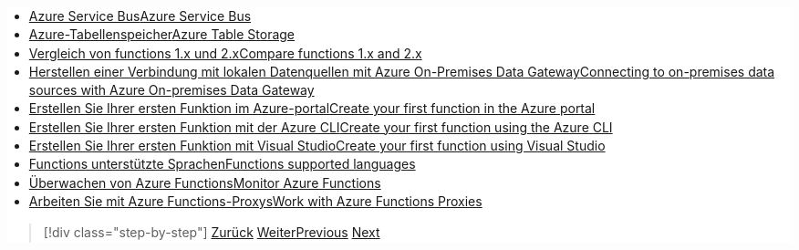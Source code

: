 * [<span data-ttu-id="15acb-219">Azure Service Bus</span><span class="sxs-lookup"><span data-stu-id="15acb-219">Azure Service Bus</span></span>](https://docs.microsoft.com/azure/service-bus-messaging)
* [<span data-ttu-id="15acb-220">Azure-Tabellenspeicher</span><span class="sxs-lookup"><span data-stu-id="15acb-220">Azure Table Storage</span></span>](https://docs.microsoft.com/azure/cosmos-db/table-storage-overview)
* [<span data-ttu-id="15acb-221">Vergleich von functions 1.x und 2.x</span><span class="sxs-lookup"><span data-stu-id="15acb-221">Compare functions 1.x and 2.x</span></span>](https://docs.microsoft.com/azure/azure-functions/functions-versions)
* [<span data-ttu-id="15acb-222">Herstellen einer Verbindung mit lokalen Datenquellen mit Azure On-Premises Data Gateway</span><span class="sxs-lookup"><span data-stu-id="15acb-222">Connecting to on-premises data sources with Azure On-premises Data Gateway</span></span>](https://docs.microsoft.com/azure/analysis-services/analysis-services-gateway)
* [<span data-ttu-id="15acb-223">Erstellen Sie Ihrer ersten Funktion im Azure-portal</span><span class="sxs-lookup"><span data-stu-id="15acb-223">Create your first function in the Azure portal</span></span>](https://docs.microsoft.com/azure/azure-functions/functions-create-first-azure-function)
* [<span data-ttu-id="15acb-224">Erstellen Sie Ihrer ersten Funktion mit der Azure CLI</span><span class="sxs-lookup"><span data-stu-id="15acb-224">Create your first function using the Azure CLI</span></span>](https://docs.microsoft.com/azure/azure-functions/functions-create-first-azure-function-azure-cli)
* [<span data-ttu-id="15acb-225">Erstellen Sie Ihrer ersten Funktion mit Visual Studio</span><span class="sxs-lookup"><span data-stu-id="15acb-225">Create your first function using Visual Studio</span></span>](https://docs.microsoft.com/azure/azure-functions/functions-create-your-first-function-visual-studio)
* [<span data-ttu-id="15acb-226">Functions unterstützte Sprachen</span><span class="sxs-lookup"><span data-stu-id="15acb-226">Functions supported languages</span></span>](https://docs.microsoft.com/azure/azure-functions/supported-languages)
* [<span data-ttu-id="15acb-227">Überwachen von Azure Functions</span><span class="sxs-lookup"><span data-stu-id="15acb-227">Monitor Azure Functions</span></span>](https://docs.microsoft.com/azure/azure-functions/functions-monitoring)
* [<span data-ttu-id="15acb-228">Arbeiten Sie mit Azure Functions-Proxys</span><span class="sxs-lookup"><span data-stu-id="15acb-228">Work with Azure Functions Proxies</span></span>](https://docs.microsoft.com/azure/azure-functions/functions-proxies)

>[!div class="step-by-step"]
><span data-ttu-id="15acb-229">[Zurück](logic-apps.md)
>[Weiter](durable-azure-functions.md)</span><span class="sxs-lookup"><span data-stu-id="15acb-229">[Previous](logic-apps.md)
[Next](durable-azure-functions.md)</span></span>